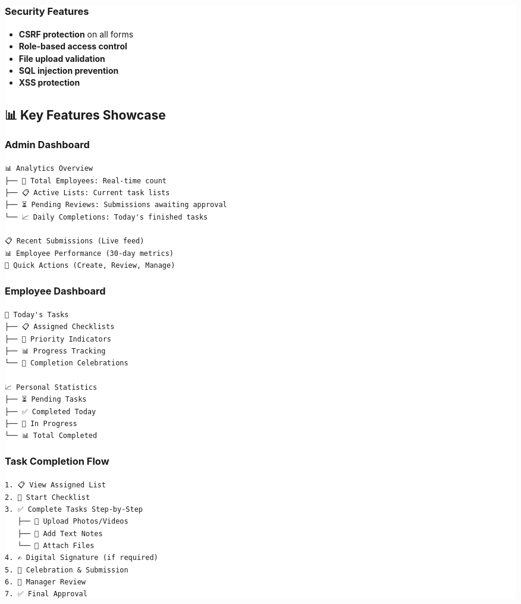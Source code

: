 ### **Security Features**
- **CSRF protection** on all forms
- **Role-based access control**
- **File upload validation**
- **SQL injection prevention**
- **XSS protection**

## 📊 Key Features Showcase

### **Admin Dashboard**
```
📊 Analytics Overview
├── 👥 Total Employees: Real-time count
├── 📋 Active Lists: Current task lists
├── ⏳ Pending Reviews: Submissions awaiting approval
└── 📈 Daily Completions: Today's finished tasks

📋 Recent Submissions (Live feed)
📊 Employee Performance (30-day metrics)
🎯 Quick Actions (Create, Review, Manage)
```

### **Employee Dashboard**
```
🎯 Today's Tasks
├── 📋 Assigned Checklists
├── 🎨 Priority Indicators
├── 📊 Progress Tracking
└── 🎉 Completion Celebrations

📈 Personal Statistics
├── ⏳ Pending Tasks
├── ✅ Completed Today
├── 🔄 In Progress
└── 📊 Total Completed
```

### **Task Completion Flow**
```
1. 📋 View Assigned List
2. 🚀 Start Checklist
3. ✅ Complete Tasks Step-by-Step
   ├── 📸 Upload Photos/Videos
   ├── 📝 Add Text Notes
   └── 📎 Attach Files
4. ✍️ Digital Signature (if required)
5. 🎉 Celebration & Submission
6. 👔 Manager Review
7. ✅ Final Approval
```
